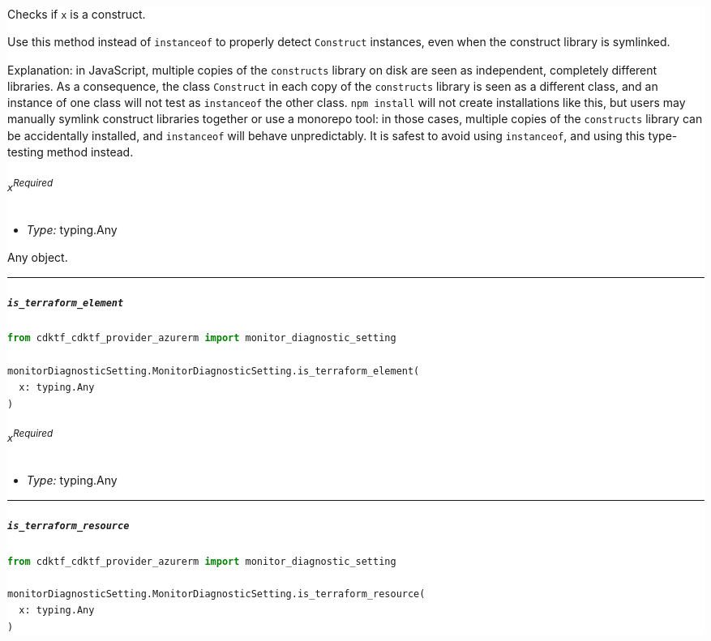 Checks if `x` is a construct.

Use this method instead of `instanceof` to properly detect `Construct`
instances, even when the construct library is symlinked.

Explanation: in JavaScript, multiple copies of the `constructs` library on
disk are seen as independent, completely different libraries. As a
consequence, the class `Construct` in each copy of the `constructs` library
is seen as a different class, and an instance of one class will not test as
`instanceof` the other class. `npm install` will not create installations
like this, but users may manually symlink construct libraries together or
use a monorepo tool: in those cases, multiple copies of the `constructs`
library can be accidentally installed, and `instanceof` will behave
unpredictably. It is safest to avoid using `instanceof`, and using
this type-testing method instead.

###### `x`<sup>Required</sup> <a name="x" id="@cdktf/provider-azurerm.monitorDiagnosticSetting.MonitorDiagnosticSetting.isConstruct.parameter.x"></a>

- *Type:* typing.Any

Any object.

---

##### `is_terraform_element` <a name="is_terraform_element" id="@cdktf/provider-azurerm.monitorDiagnosticSetting.MonitorDiagnosticSetting.isTerraformElement"></a>

```python
from cdktf_cdktf_provider_azurerm import monitor_diagnostic_setting

monitorDiagnosticSetting.MonitorDiagnosticSetting.is_terraform_element(
  x: typing.Any
)
```

###### `x`<sup>Required</sup> <a name="x" id="@cdktf/provider-azurerm.monitorDiagnosticSetting.MonitorDiagnosticSetting.isTerraformElement.parameter.x"></a>

- *Type:* typing.Any

---

##### `is_terraform_resource` <a name="is_terraform_resource" id="@cdktf/provider-azurerm.monitorDiagnosticSetting.MonitorDiagnosticSetting.isTerraformResource"></a>

```python
from cdktf_cdktf_provider_azurerm import monitor_diagnostic_setting

monitorDiagnosticSetting.MonitorDiagnosticSetting.is_terraform_resource(
  x: typing.Any
)
```
